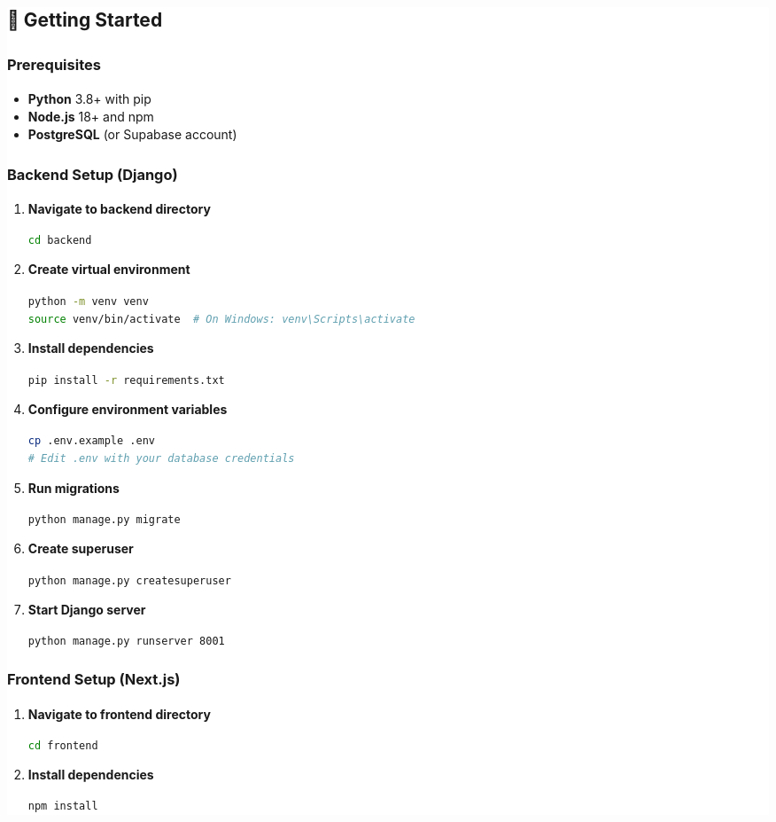 ## 🚀 Getting Started

### Prerequisites
- **Python** 3.8+ with pip
- **Node.js** 18+ and npm
- **PostgreSQL** (or Supabase account)

### Backend Setup (Django)

1. **Navigate to backend directory**
   ```bash
   cd backend
   ```

2. **Create virtual environment**
   ```bash
   python -m venv venv
   source venv/bin/activate  # On Windows: venv\Scripts\activate
   ```

3. **Install dependencies**
   ```bash
   pip install -r requirements.txt
   ```

4. **Configure environment variables**
   ```bash
   cp .env.example .env
   # Edit .env with your database credentials
   ```

5. **Run migrations**
   ```bash
   python manage.py migrate
   ```

6. **Create superuser**
   ```bash
   python manage.py createsuperuser
   ```

7. **Start Django server**
   ```bash
   python manage.py runserver 8001
   ```

### Frontend Setup (Next.js)

1. **Navigate to frontend directory**
   ```bash
   cd frontend
   ```

2. **Install dependencies**
   ```bash
   npm install
   ```
